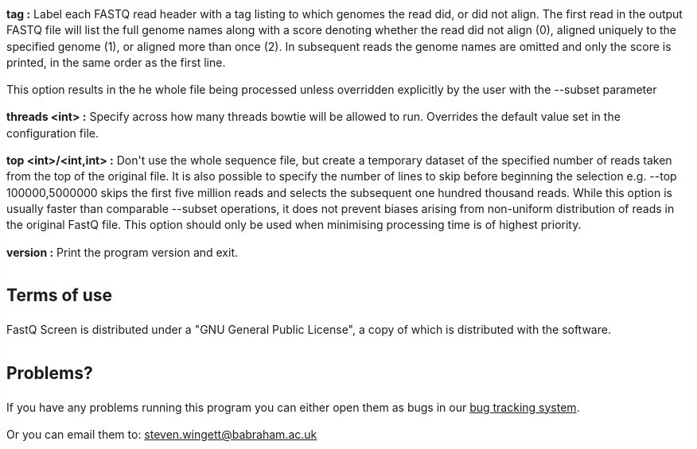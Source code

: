 **tag :**  Label each FASTQ read header with a tag listing to which genomes the read did, or did not align. The first read in the output FASTQ file will list the full genome names along with a score denoting whether the read did not align (0), aligned uniquely to the specified genome (1), or aligned more than once (2). In subsequent reads the genome names are omitted and only the score is printed, in the same order as the first line.

This option results in the he whole file being processed unless overridden explicitly by the user with the --subset parameter 

**threads \<int\> :**  Specify across how many threads bowtie will be allowed to run. Overrides the default value set in the configuration file.

**top \<int\>/\<int,int\> :**  Don't use the whole sequence file, but create a temporary dataset of the specified number of reads taken from the top of the original file. It is also possible to specify the number of lines to skip before beginning the selection e.g. --top 100000,5000000 skips the first five million reads and selects the subsequent one hundred thousand reads. While this option is usually faster than comparable --subset operations, it does not prevent biases arising from non-uniform distribution of reads in the original FastQ file. This option should only be used when minimising processing time is of highest priority. 

**version :**  Print the program version and exit.


Terms of use
------------
FastQ Screen is distributed under a "GNU General Public License", a copy of which is distributed with the software.


Problems?
---------
If you have any problems running this program you can either open them as bugs in our [bug tracking system](http://www.bioinformatics.babraham.ac.uk/bugzilla).

Or you can email them to: <steven.wingett@babraham.ac.uk>
